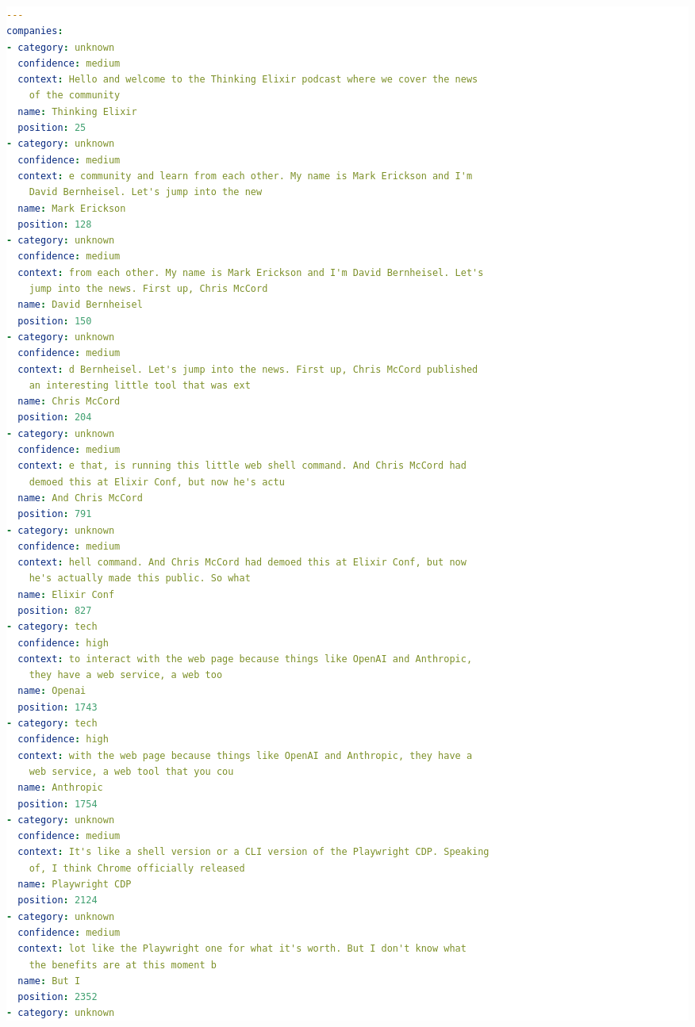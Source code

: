 ```yaml
---
companies:
- category: unknown
  confidence: medium
  context: Hello and welcome to the Thinking Elixir podcast where we cover the news
    of the community
  name: Thinking Elixir
  position: 25
- category: unknown
  confidence: medium
  context: e community and learn from each other. My name is Mark Erickson and I'm
    David Bernheisel. Let's jump into the new
  name: Mark Erickson
  position: 128
- category: unknown
  confidence: medium
  context: from each other. My name is Mark Erickson and I'm David Bernheisel. Let's
    jump into the news. First up, Chris McCord
  name: David Bernheisel
  position: 150
- category: unknown
  confidence: medium
  context: d Bernheisel. Let's jump into the news. First up, Chris McCord published
    an interesting little tool that was ext
  name: Chris McCord
  position: 204
- category: unknown
  confidence: medium
  context: e that, is running this little web shell command. And Chris McCord had
    demoed this at Elixir Conf, but now he's actu
  name: And Chris McCord
  position: 791
- category: unknown
  confidence: medium
  context: hell command. And Chris McCord had demoed this at Elixir Conf, but now
    he's actually made this public. So what
  name: Elixir Conf
  position: 827
- category: tech
  confidence: high
  context: to interact with the web page because things like OpenAI and Anthropic,
    they have a web service, a web too
  name: Openai
  position: 1743
- category: tech
  confidence: high
  context: with the web page because things like OpenAI and Anthropic, they have a
    web service, a web tool that you cou
  name: Anthropic
  position: 1754
- category: unknown
  confidence: medium
  context: It's like a shell version or a CLI version of the Playwright CDP. Speaking
    of, I think Chrome officially released
  name: Playwright CDP
  position: 2124
- category: unknown
  confidence: medium
  context: lot like the Playwright one for what it's worth. But I don't know what
    the benefits are at this moment b
  name: But I
  position: 2352
- category: unknown
```